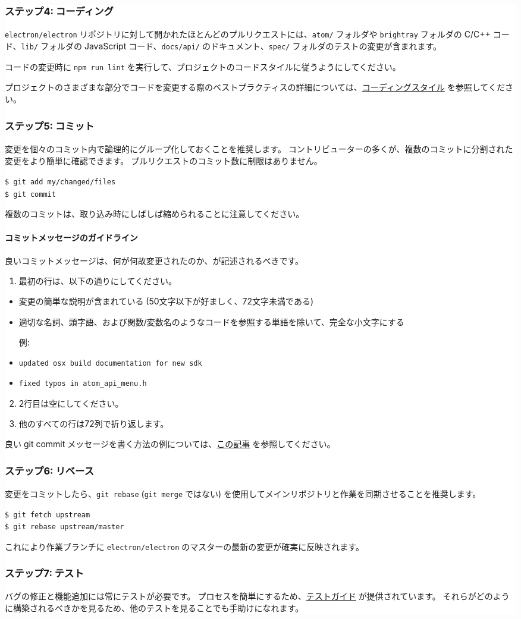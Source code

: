 ### ステップ4: コーディング

`electron/electron` リポジトリに対して開かれたほとんどのプルリクエストには、`atom/` フォルダや `brightray` フォルダの C/C++ コード、`lib/` フォルダの JavaScript コード、`docs/api/` のドキュメント、`spec/` フォルダのテストの変更が含まれます。

コードの変更時に `npm run lint` を実行して、プロジェクトのコードスタイルに従うようにしてください。

プロジェクトのさまざまな部分でコードを変更する際のベストプラクティスの詳細については、[コーディングスタイル](https://electronjs.org/docs/development/coding-style) を参照してください。

### ステップ5: コミット

変更を個々のコミット内で論理的にグループ化しておくことを推奨します。 コントリビューターの多くが、複数のコミットに分割された変更をより簡単に確認できます。 プルリクエストのコミット数に制限はありません。

```sh
$ git add my/changed/files
$ git commit
```

複数のコミットは、取り込み時にしばしば縮められることに注意してください。

#### コミットメッセージのガイドライン

良いコミットメッセージは、何が何故変更されたのか、が記述されるべきです。

1. 最初の行は、以下の通りにしてください。
  
  * 変更の簡単な説明が含まれている (50文字以下が好ましく、72文字未満である)
  * 適切な名詞、頭字語、および関数/変数名のようなコードを参照する単語を除いて、完全な小文字にする
    
    例:
  
  * `updated osx build documentation for new sdk`
  
  * `fixed typos in atom_api_menu.h`

2. 2行目は空にしてください。

3. 他のすべての行は72列で折り返します。

良い git commit メッセージを書く方法の例については、[この記事](https://chris.beams.io/posts/git-commit/) を参照してください。

### ステップ6: リベース

変更をコミットしたら、`git rebase` (`git merge` ではない) を使用してメインリポジトリと作業を同期させることを推奨します。

```sh
$ git fetch upstream
$ git rebase upstream/master
```

これにより作業ブランチに `electron/electron` のマスターの最新の変更が確実に反映されます。

### ステップ7: テスト

バグの修正と機能追加には常にテストが必要です。 プロセスを簡単にするため、[テストガイド](https://electronjs.org/docs/development/testing) が提供されています。 それらがどのように構築されるべきかを見るため、他のテストを見ることでも手助けになれます。
